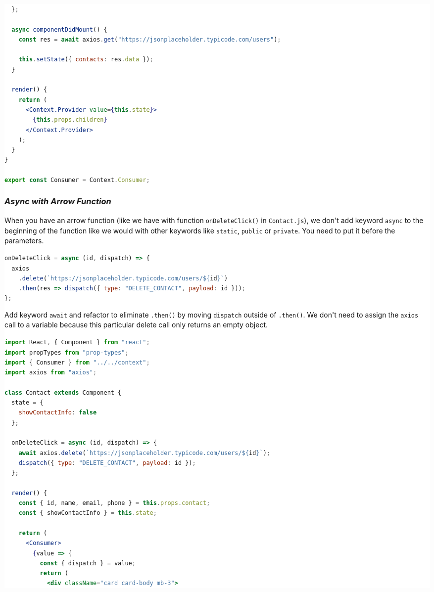 ```jsx
  };

  async componentDidMount() {
    const res = await axios.get("https://jsonplaceholder.typicode.com/users");

    this.setState({ contacts: res.data });
  }

  render() {
    return (
      <Context.Provider value={this.state}>
        {this.props.children}
      </Context.Provider>
    );
  }
}

export const Consumer = Context.Consumer;
```

<a data="async-with-arrow-function"></a>

### **_Async with Arrow Function_**

When you have an arrow function (like we have with function `onDeleteClick()` in `Contact.js`), we don't add keyword `async` to the beginning of the function like we would with other keywords like `static`, `public` or `private`. You need to put it before the parameters.

```jsx
onDeleteClick = async (id, dispatch) => {
  axios
    .delete(`https://jsonplaceholder.typicode.com/users/${id}`)
    .then(res => dispatch({ type: "DELETE_CONTACT", payload: id }));
};
```

Add keyword `await` and refactor to eliminate `.then()` by moving `dispatch` outside of `.then()`. We don't need to assign the `axios` call to a variable because this particular delete call only returns an empty object.

```jsx
import React, { Component } from "react";
import propTypes from "prop-types";
import { Consumer } from "../../context";
import axios from "axios";

class Contact extends Component {
  state = {
    showContactInfo: false
  };

  onDeleteClick = async (id, dispatch) => {
    await axios.delete(`https://jsonplaceholder.typicode.com/users/${id}`);
    dispatch({ type: "DELETE_CONTACT", payload: id });
  };

  render() {
    const { id, name, email, phone } = this.props.contact;
    const { showContactInfo } = this.state;

    return (
      <Consumer>
        {value => {
          const { dispatch } = value;
          return (
            <div className="card card-body mb-3">
```